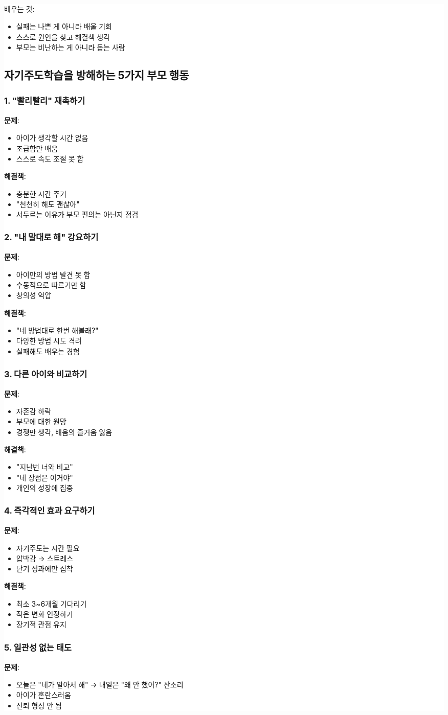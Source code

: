 배우는 것:
- 실패는 나쁜 게 아니라 배울 기회
- 스스로 원인을 찾고 해결책 생각
- 부모는 비난하는 게 아니라 돕는 사람

## 자기주도학습을 방해하는 5가지 부모 행동

### 1. "빨리빨리" 재촉하기
**문제**:
- 아이가 생각할 시간 없음
- 조급함만 배움
- 스스로 속도 조절 못 함

**해결책**:
- 충분한 시간 주기
- "천천히 해도 괜찮아"
- 서두르는 이유가 부모 편의는 아닌지 점검

### 2. "내 말대로 해" 강요하기
**문제**:
- 아이만의 방법 발견 못 함
- 수동적으로 따르기만 함
- 창의성 억압

**해결책**:
- "네 방법대로 한번 해볼래?"
- 다양한 방법 시도 격려
- 실패해도 배우는 경험

### 3. 다른 아이와 비교하기
**문제**:
- 자존감 하락
- 부모에 대한 원망
- 경쟁만 생각, 배움의 즐거움 잃음

**해결책**:
- "지난번 너와 비교"
- "네 장점은 이거야"
- 개인의 성장에 집중

### 4. 즉각적인 효과 요구하기
**문제**:
- 자기주도는 시간 필요
- 압박감 → 스트레스
- 단기 성과에만 집착

**해결책**:
- 최소 3~6개월 기다리기
- 작은 변화 인정하기
- 장기적 관점 유지

### 5. 일관성 없는 태도
**문제**:
- 오늘은 "네가 알아서 해" → 내일은 "왜 안 했어?" 잔소리
- 아이가 혼란스러움
- 신뢰 형성 안 됨
